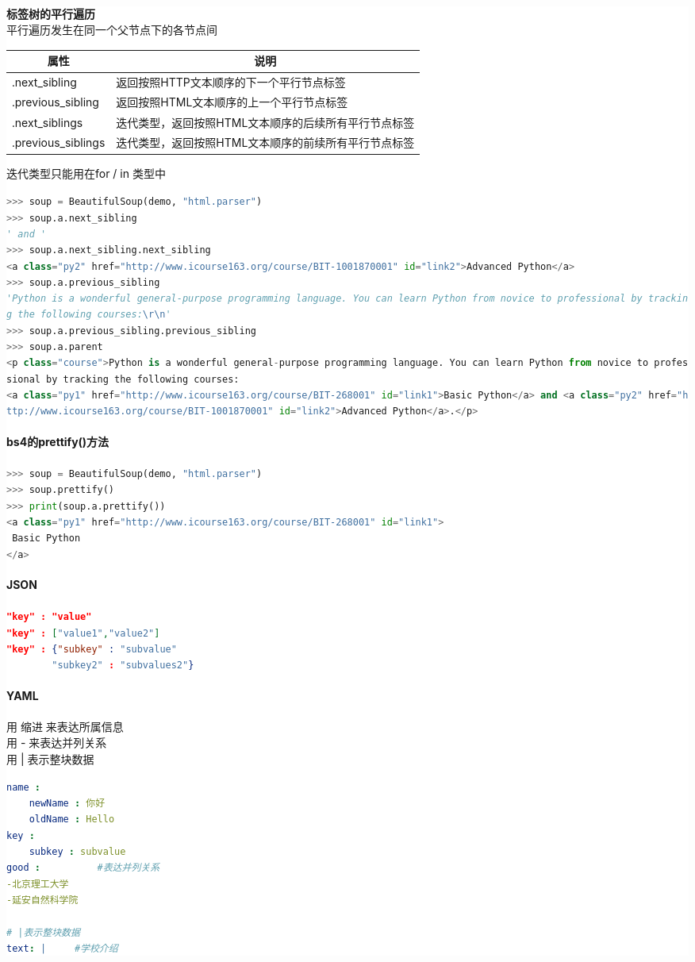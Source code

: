 **标签树的平行遍历**  
平行遍历发生在同一个父节点下的各节点间  

|属性|说明|
|---|---|
|.next_sibling|返回按照HTTP文本顺序的下一个平行节点标签|
|.previous_sibling|返回按照HTML文本顺序的上一个平行节点标签|
|.next_siblings|迭代类型，返回按照HTML文本顺序的后续所有平行节点标签|
|.previous_siblings|迭代类型，返回按照HTML文本顺序的前续所有平行节点标签|

迭代类型只能用在for / in 类型中  

```python
>>> soup = BeautifulSoup(demo, "html.parser")
>>> soup.a.next_sibling
' and '
>>> soup.a.next_sibling.next_sibling
<a class="py2" href="http://www.icourse163.org/course/BIT-1001870001" id="link2">Advanced Python</a>
>>> soup.a.previous_sibling
'Python is a wonderful general-purpose programming language. You can learn Python from novice to professional by tracking the following courses:\r\n'
>>> soup.a.previous_sibling.previous_sibling
>>> soup.a.parent
<p class="course">Python is a wonderful general-purpose programming language. You can learn Python from novice to professional by tracking the following courses:
<a class="py1" href="http://www.icourse163.org/course/BIT-268001" id="link1">Basic Python</a> and <a class="py2" href="http://www.icourse163.org/course/BIT-1001870001" id="link2">Advanced Python</a>.</p>
```
#### bs4的prettify()方法  
```python
>>> soup = BeautifulSoup(demo, "html.parser")
>>> soup.prettify()
>>> print(soup.a.prettify())
<a class="py1" href="http://www.icourse163.org/course/BIT-268001" id="link1">
 Basic Python
</a>
```
#### JSON
```JSON
"key" : "value"
"key" : ["value1","value2"]
"key" : {"subkey" : "subvalue"
		"subkey2" : "subvalues2"}
```
#### YAML  
用 缩进 来表达所属信息  
用 - 来表达并列关系  
用 | 表示整块数据    
```YAML
name : 
	newName : 你好  
	oldName : Hello  
key : 
	subkey : subvalue
good : 			#表达并列关系  
-北京理工大学  
-延安自然科学院  

# |表示整块数据
text: |		#学校介绍
```